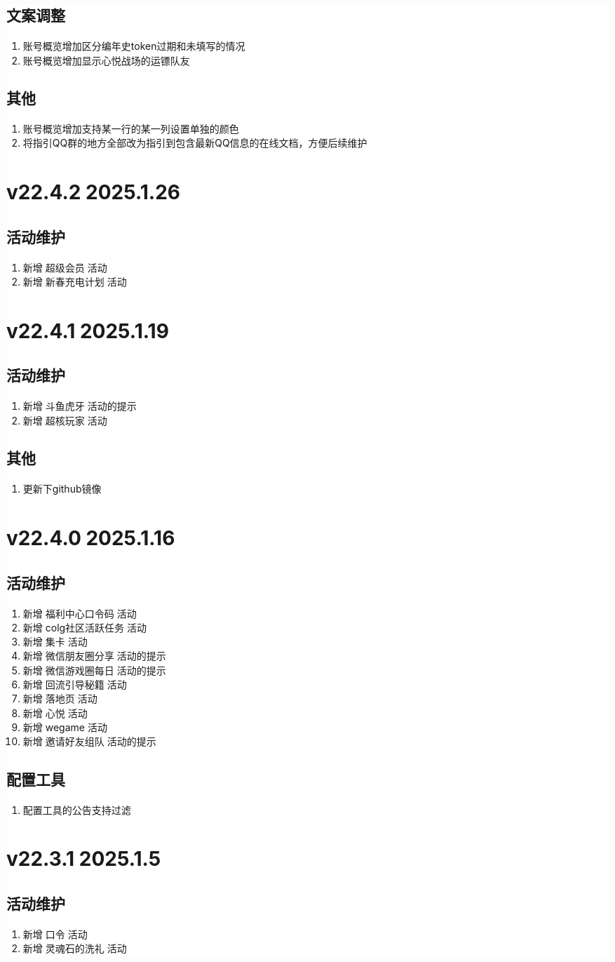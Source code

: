 ## 文案调整
1. 账号概览增加区分编年史token过期和未填写的情况
2. 账号概览增加显示心悦战场的运镖队友

## 其他
1. 账号概览增加支持某一行的某一列设置单独的颜色
2. 将指引QQ群的地方全部改为指引到包含最新QQ信息的在线文档，方便后续维护

# v22.4.2 2025.1.26
## 活动维护
1. 新增 超级会员 活动
2. 新增 新春充电计划 活动

# v22.4.1 2025.1.19
## 活动维护
1. 新增 斗鱼虎牙 活动的提示
2. 新增 超核玩家 活动

## 其他
1. 更新下github镜像

# v22.4.0 2025.1.16
## 活动维护
1. 新增 福利中心口令码 活动
2. 新增 colg社区活跃任务 活动
3. 新增 集卡 活动
4. 新增 微信朋友圈分享 活动的提示
5. 新增 微信游戏圈每日 活动的提示
6. 新增 回流引导秘籍 活动
7. 新增 落地页 活动
8. 新增 心悦 活动
9. 新增 wegame 活动
10. 新增 邀请好友组队 活动的提示

## 配置工具
1. 配置工具的公告支持过滤

# v22.3.1 2025.1.5
## 活动维护
1. 新增 口令 活动
2. 新增 灵魂石的洗礼 活动
